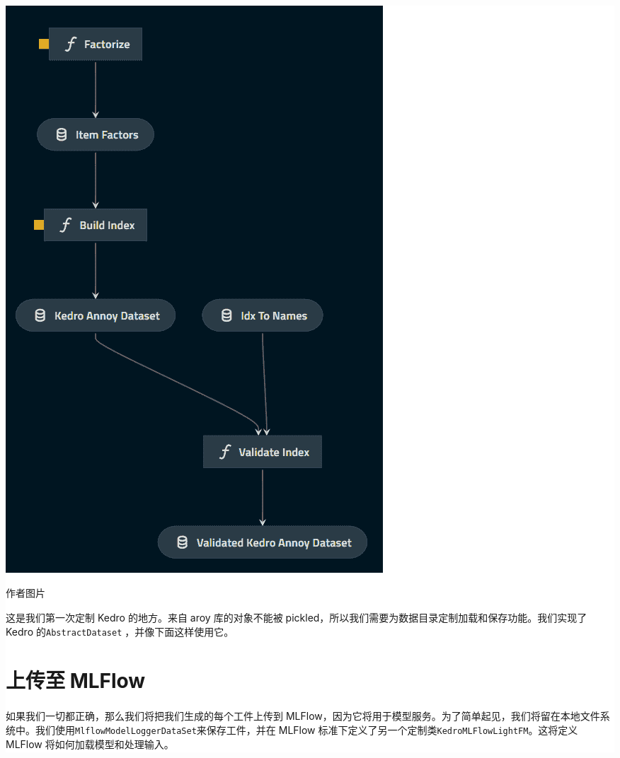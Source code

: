 ![](img/68e2bbd20deba2a02b5e541bf58f5353.png)

作者图片

这是我们第一次定制 Kedro 的地方。来自 aroy 库的对象不能被 pickled，所以我们需要为数据目录定制加载和保存功能。我们实现了 Kedro 的`AbstractDataset` ，并像下面这样使用它。

# 上传至 MLFlow

如果我们一切都正确，那么我们将把我们生成的每个工件上传到 MLFlow，因为它将用于模型服务。为了简单起见，我们将留在本地文件系统中。我们使用`MlflowModelLoggerDataSet`来保存工件，并在 MLFlow 标准下定义了另一个定制类`KedroMLFlowLightFM`。这将定义 MLFlow 将如何加载模型和处理输入。
